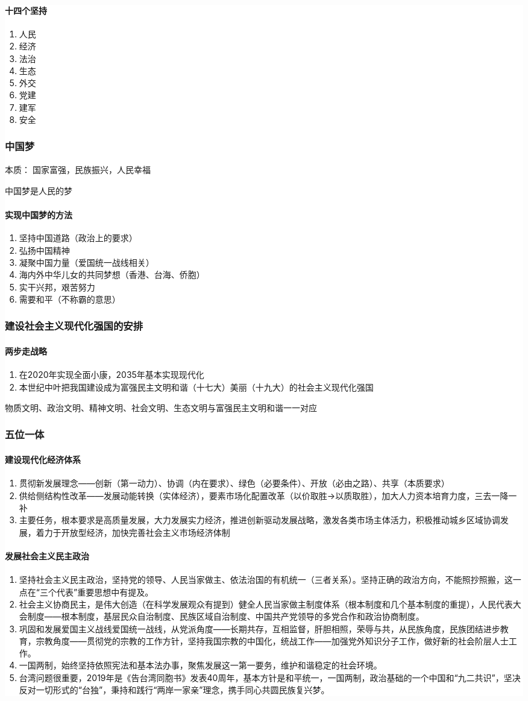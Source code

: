 #### 十四个坚持

1. 人民
2. 经济
3. 法治
4. 生态
5. 外交
6. 党建
7. 建军
8. 安全

### 中国梦

本质： 国家富强，民族振兴，人民幸福

中国梦是人民的梦

#### 实现中国梦的方法

1. 坚持中国道路（政治上的要求）
2. 弘扬中国精神
3. 凝聚中国力量（爱国统一战线相关）
4. 海内外中华儿女的共同梦想（香港、台海、侨胞）
5. 实干兴邦，艰苦努力
6. 需要和平（不称霸的意思）

### 建设社会主义现代化强国的安排

#### 两步走战略

1. 在2020年实现全面小康，2035年基本实现现代化
2. 本世纪中叶把我国建设成为富强民主文明和谐（十七大）美丽（十九大）的社会主义现代化强国

物质文明、政治文明、精神文明、社会文明、生态文明与富强民主文明和谐一一对应



### 五位一体

#### 建设现代化经济体系

1. 贯彻新发展理念——创新（第一动力）、协调（内在要求）、绿色（必要条件）、开放（必由之路）、共享（本质要求）
2. 供给侧结构性改革——发展动能转换（实体经济），要素市场化配置改革（以价取胜->以质取胜），加大人力资本培育力度，三去一降一补
3. 主要任务，根本要求是高质量发展，大力发展实力经济，推进创新驱动发展战略，激发各类市场主体活力，积极推动城乡区域协调发展，着力于开放型经济，加快完善社会主义市场经济体制

#### 发展社会主义民主政治

1. 坚持社会主义民主政治，坚持党的领导、人民当家做主、依法治国的有机统一（三者关系）。坚持正确的政治方向，不能照抄照搬，这一点在“三个代表”重要思想中有提及。
2. 社会主义协商民主，是伟大创造（在科学发展观众有提到）健全人民当家做主制度体系（根本制度和几个基本制度的重提），人民代表大会制度——根本制度，基层民众自治制度、民族区域自治制度、中国共产党领导的多党合作和政治协商制度。
3. 巩固和发展爱国主义战线爱国统一战线，从党派角度——长期共存，互相监督，肝胆相照，荣辱与共，从民族角度，民族团结进步教育，宗教角度——贯彻党的宗教的工作方针，坚持我国宗教的中国化，统战工作——加强党外知识分子工作，做好新的社会阶层人士工作。
4. 一国两制，始终坚持依照宪法和基本法办事，聚焦发展这一第一要务，维护和谐稳定的社会环境。
5. 台湾问题很重要，2019年是《告台湾同胞书》发表40周年，基本方针是和平统一，一国两制，政治基础的一个中国和“九二共识”，坚决反对一切形式的“台独”，秉持和践行“两岸一家亲”理念，携手同心共圆民族复兴梦。
